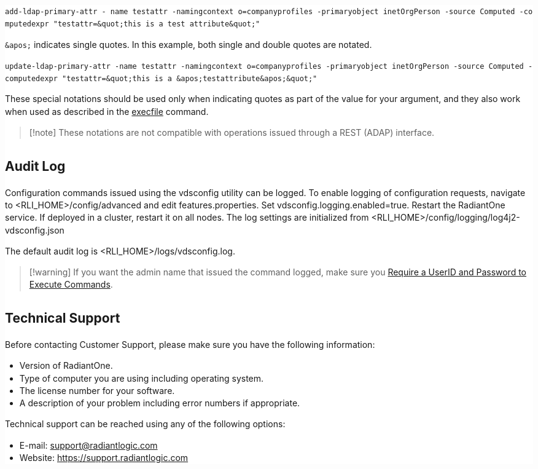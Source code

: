`add-ldap-primary-attr - name testattr -namingcontext o=companyprofiles -primaryobject inetOrgPerson -source Computed -computedexpr "testattr=&quot;this is a test attribute&quot;"`

`&apos;` indicates single quotes. In this example, both single and double quotes are notated.

`update-ldap-primary-attr -name testattr -namingcontext o=companyprofiles -primaryobject inetOrgPerson -source Computed -computedexpr "testattr=&quot;this is a &apos;testattribute&apos;&quot;"`

These special notations should be used only when indicating quotes as part of the value for your argument, and they also work when used as described in the [execfile](general-commands.md#execfile) command.

>[!note] These notations are not compatible with operations issued through a REST (ADAP) interface.

## Audit Log

Configuration commands issued using the vdsconfig utility can be logged. To enable logging of configuration requests, navigate to <RLI_HOME>/config/advanced and edit features.properties. Set vdsconfig.logging.enabled=true. Restart the RadiantOne service. If deployed in a cluster, restart it on all nodes. The log settings are initialized from <RLI_HOME>/config/logging/log4j2-vdsconfig.json


The default audit log is <RLI_HOME>/logs/vdsconfig.log.

>[!warning] If you want the admin name that issued the command logged, make sure you [Require a UserID and Password to Execute Commands](#require-a-userid-and-password-to-execute-commands).

## Technical Support

Before contacting Customer Support, please make sure you have the following information:

- Version of RadiantOne.
- Type of computer you are using including operating system.
- The license number for your software.
- A description of your problem including error numbers if appropriate.

Technical support can be reached using any of the following options:

- E-mail: support@radiantlogic.com
- Website: https://support.radiantlogic.com
